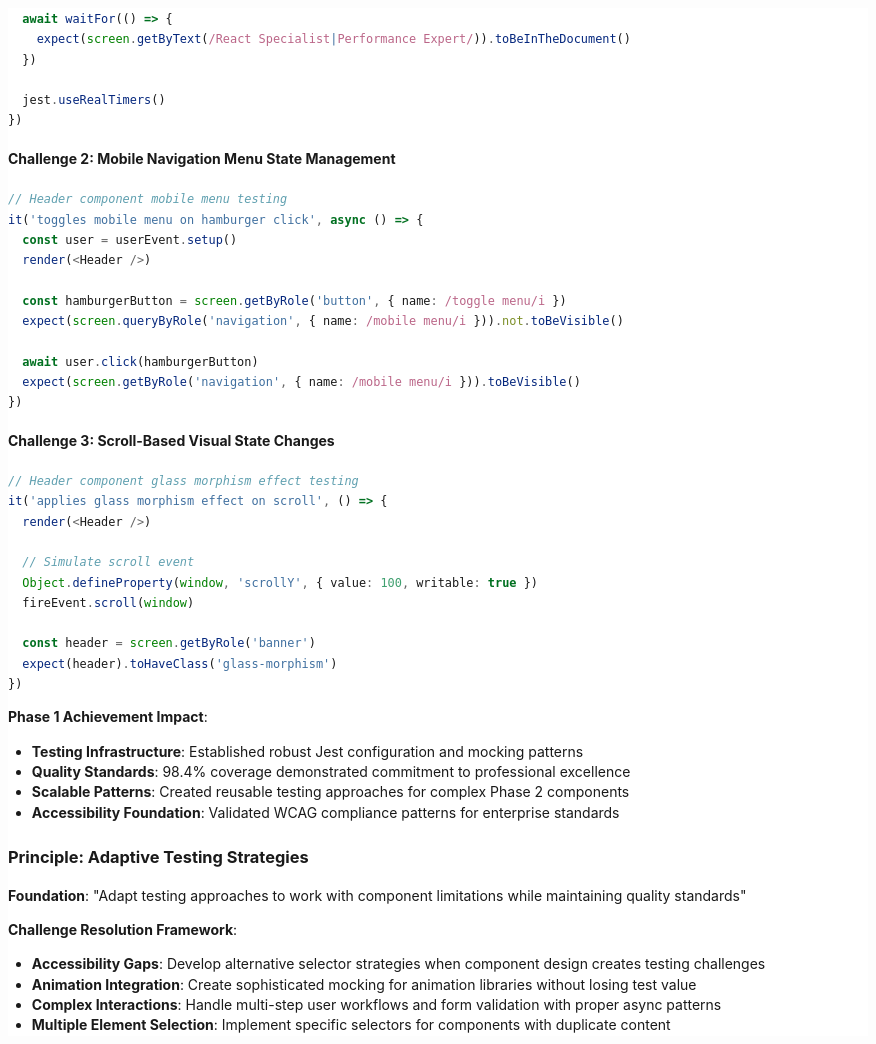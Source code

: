 ```typescript
  await waitFor(() => {
    expect(screen.getByText(/React Specialist|Performance Expert/)).toBeInTheDocument()
  })
  
  jest.useRealTimers()
})
```

#### Challenge 2: **Mobile Navigation Menu State Management**
```typescript
// Header component mobile menu testing
it('toggles mobile menu on hamburger click', async () => {
  const user = userEvent.setup()
  render(<Header />)
  
  const hamburgerButton = screen.getByRole('button', { name: /toggle menu/i })
  expect(screen.queryByRole('navigation', { name: /mobile menu/i })).not.toBeVisible()
  
  await user.click(hamburgerButton)
  expect(screen.getByRole('navigation', { name: /mobile menu/i })).toBeVisible()
})
```

#### Challenge 3: **Scroll-Based Visual State Changes**
```typescript
// Header component glass morphism effect testing
it('applies glass morphism effect on scroll', () => {
  render(<Header />)
  
  // Simulate scroll event
  Object.defineProperty(window, 'scrollY', { value: 100, writable: true })
  fireEvent.scroll(window)
  
  const header = screen.getByRole('banner')
  expect(header).toHaveClass('glass-morphism')
})
```

**Phase 1 Achievement Impact**:
- **Testing Infrastructure**: Established robust Jest configuration and mocking patterns
- **Quality Standards**: 98.4% coverage demonstrated commitment to professional excellence
- **Scalable Patterns**: Created reusable testing approaches for complex Phase 2 components
- **Accessibility Foundation**: Validated WCAG compliance patterns for enterprise standards

### Principle: Adaptive Testing Strategies
**Foundation**: "Adapt testing approaches to work with component limitations while maintaining quality standards"

**Challenge Resolution Framework**:
- **Accessibility Gaps**: Develop alternative selector strategies when component design creates testing challenges
- **Animation Integration**: Create sophisticated mocking for animation libraries without losing test value
- **Complex Interactions**: Handle multi-step user workflows and form validation with proper async patterns
- **Multiple Element Selection**: Implement specific selectors for components with duplicate content
